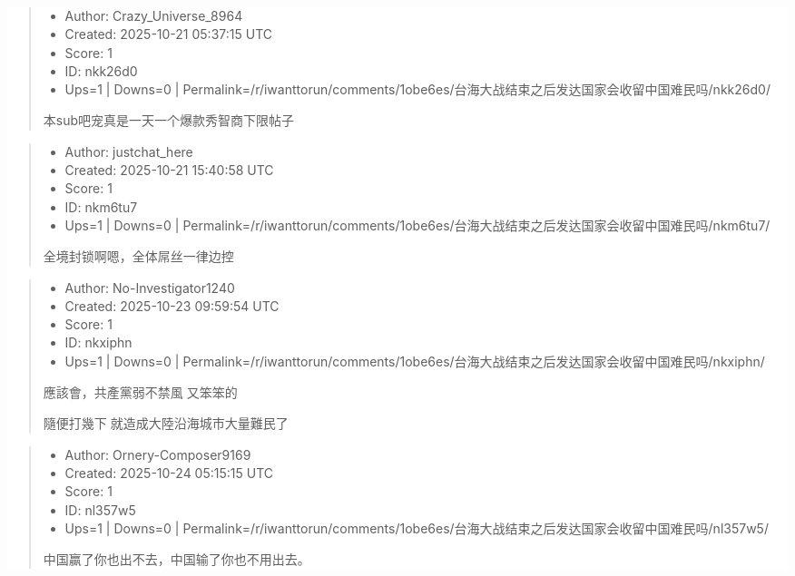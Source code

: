 > - Author: Crazy_Universe_8964
> - Created: 2025-10-21 05:37:15 UTC
> - Score: 1
> - ID: nkk26d0
> - Ups=1 | Downs=0 | Permalink=/r/iwanttorun/comments/1obe6es/台海大战结束之后发达国家会收留中国难民吗/nkk26d0/
>
> 本sub吧宠真是一天一个爆款秀智商下限帖子

> - Author: justchat_here
> - Created: 2025-10-21 15:40:58 UTC
> - Score: 1
> - ID: nkm6tu7
> - Ups=1 | Downs=0 | Permalink=/r/iwanttorun/comments/1obe6es/台海大战结束之后发达国家会收留中国难民吗/nkm6tu7/
>
> 全境封锁啊嗯，全体屌丝一律边控

> - Author: No-Investigator1240
> - Created: 2025-10-23 09:59:54 UTC
> - Score: 1
> - ID: nkxiphn
> - Ups=1 | Downs=0 | Permalink=/r/iwanttorun/comments/1obe6es/台海大战结束之后发达国家会收留中国难民吗/nkxiphn/
>
> 應該會，共產黨弱不禁風 又笨笨的
> 
> 隨便打幾下 就造成大陸沿海城市大量難民了

> - Author: Ornery-Composer9169
> - Created: 2025-10-24 05:15:15 UTC
> - Score: 1
> - ID: nl357w5
> - Ups=1 | Downs=0 | Permalink=/r/iwanttorun/comments/1obe6es/台海大战结束之后发达国家会收留中国难民吗/nl357w5/
>
> 中国赢了你也出不去，中国输了你也不用出去。
